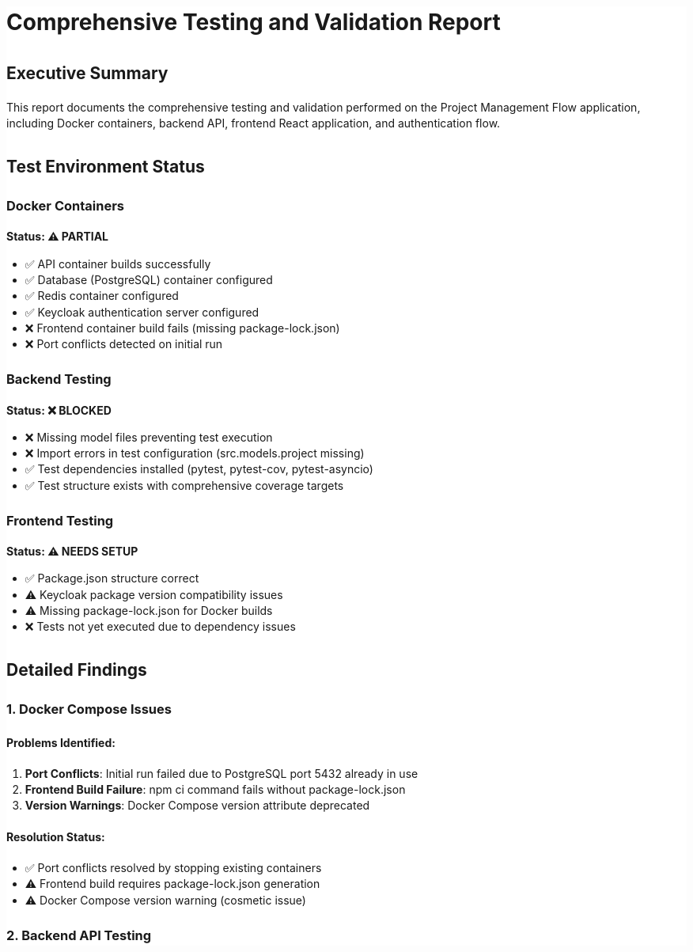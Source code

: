 # Comprehensive Testing and Validation Report

## Executive Summary

This report documents the comprehensive testing and validation performed on the Project Management Flow application, including Docker containers, backend API, frontend React application, and authentication flow.

## Test Environment Status

### Docker Containers
**Status: ⚠️ PARTIAL**
- ✅ API container builds successfully
- ✅ Database (PostgreSQL) container configured
- ✅ Redis container configured
- ✅ Keycloak authentication server configured
- ❌ Frontend container build fails (missing package-lock.json)
- ❌ Port conflicts detected on initial run

### Backend Testing
**Status: ❌ BLOCKED**
- ❌ Missing model files preventing test execution
- ❌ Import errors in test configuration (src.models.project missing)
- ✅ Test dependencies installed (pytest, pytest-cov, pytest-asyncio)
- ✅ Test structure exists with comprehensive coverage targets

### Frontend Testing
**Status: ⚠️ NEEDS SETUP**
- ✅ Package.json structure correct
- ⚠️ Keycloak package version compatibility issues
- ⚠️ Missing package-lock.json for Docker builds
- ❌ Tests not yet executed due to dependency issues

## Detailed Findings

### 1. Docker Compose Issues

#### Problems Identified:
1. **Port Conflicts**: Initial run failed due to PostgreSQL port 5432 already in use
2. **Frontend Build Failure**: npm ci command fails without package-lock.json
3. **Version Warnings**: Docker Compose version attribute deprecated

#### Resolution Status:
- ✅ Port conflicts resolved by stopping existing containers
- ⚠️ Frontend build requires package-lock.json generation
- ⚠️ Docker Compose version warning (cosmetic issue)

### 2. Backend API Testing
